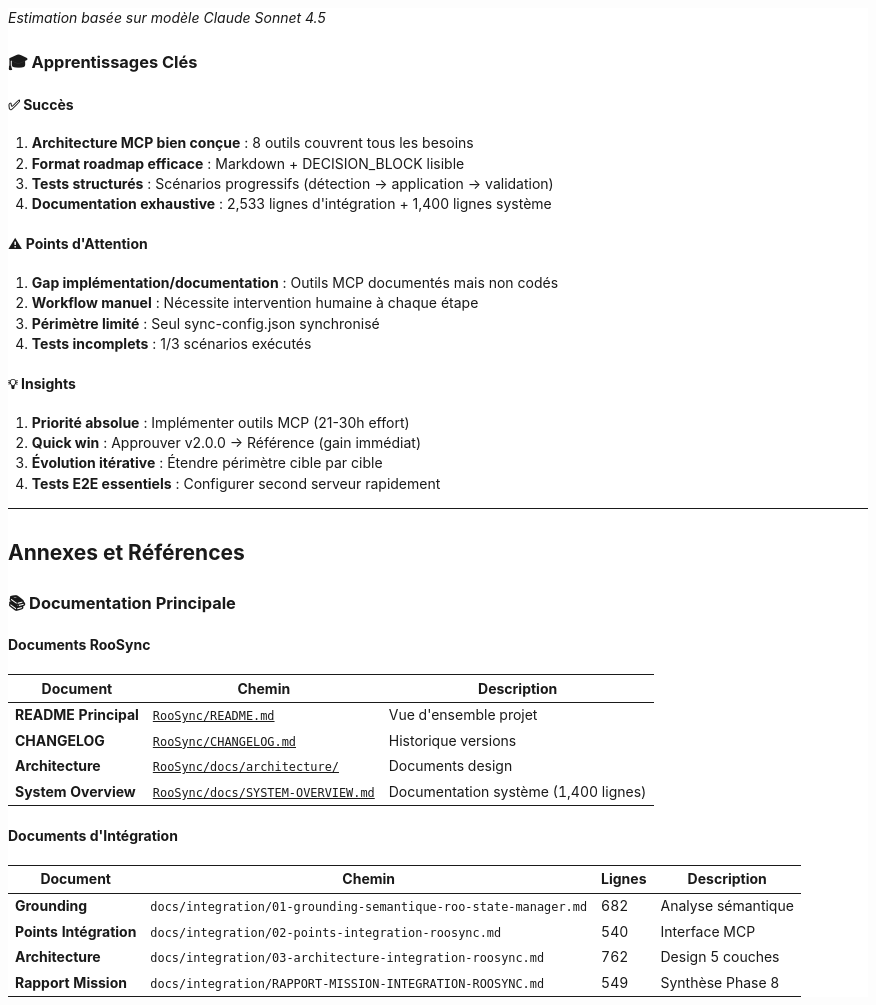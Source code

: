 *Estimation basée sur modèle Claude Sonnet 4.5*

### 🎓 Apprentissages Clés

#### ✅ Succès

1. **Architecture MCP bien conçue** : 8 outils couvrent tous les besoins
2. **Format roadmap efficace** : Markdown + DECISION_BLOCK lisible
3. **Tests structurés** : Scénarios progressifs (détection → application → validation)
4. **Documentation exhaustive** : 2,533 lignes d'intégration + 1,400 lignes système

#### ⚠️ Points d'Attention

1. **Gap implémentation/documentation** : Outils MCP documentés mais non codés
2. **Workflow manuel** : Nécessite intervention humaine à chaque étape
3. **Périmètre limité** : Seul sync-config.json synchronisé
4. **Tests incomplets** : 1/3 scénarios exécutés

#### 💡 Insights

1. **Priorité absolue** : Implémenter outils MCP (21-30h effort)
2. **Quick win** : Approuver v2.0.0 → Référence (gain immédiat)
3. **Évolution itérative** : Étendre périmètre cible par cible
4. **Tests E2E essentiels** : Configurer second serveur rapidement

---

## Annexes et Références

### 📚 Documentation Principale

#### Documents RooSync

| Document | Chemin | Description |
|----------|--------|-------------|
| **README Principal** | [`RooSync/README.md`](../../RooSync/README.md) | Vue d'ensemble projet |
| **CHANGELOG** | [`RooSync/CHANGELOG.md`](../../RooSync/CHANGELOG.md) | Historique versions |
| **Architecture** | [`RooSync/docs/architecture/`](../../RooSync/docs/architecture/) | Documents design |
| **System Overview** | [`RooSync/docs/SYSTEM-OVERVIEW.md`](../../RooSync/docs/SYSTEM-OVERVIEW.md) | Documentation système (1,400 lignes) |

#### Documents d'Intégration

| Document | Chemin | Lignes | Description |
|----------|--------|--------|-------------|
| **Grounding** | `docs/integration/01-grounding-semantique-roo-state-manager.md` | 682 | Analyse sémantique |
| **Points Intégration** | `docs/integration/02-points-integration-roosync.md` | 540 | Interface MCP |
| **Architecture** | `docs/integration/03-architecture-integration-roosync.md` | 762 | Design 5 couches |
| **Rapport Mission** | `docs/integration/RAPPORT-MISSION-INTEGRATION-ROOSYNC.md` | 549 | Synthèse Phase 8 |

